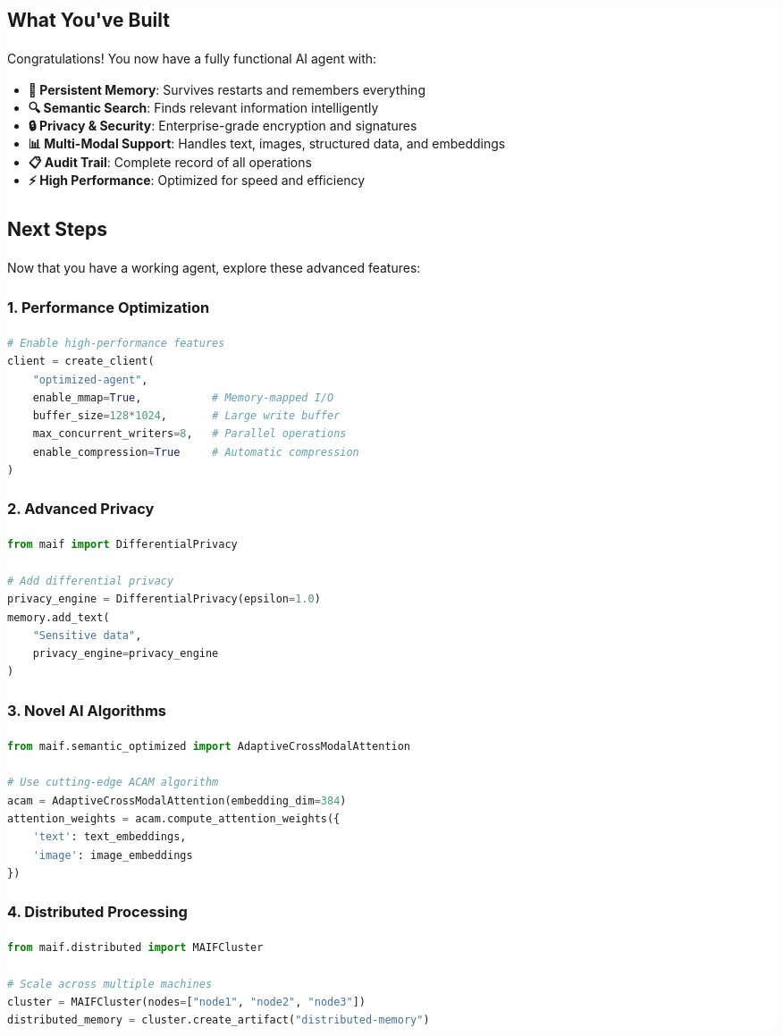 ## What You've Built

Congratulations! You now have a fully functional AI agent with:

- **🧠 Persistent Memory**: Survives restarts and remembers everything
- **🔍 Semantic Search**: Finds relevant information intelligently
- **🔒 Privacy & Security**: Enterprise-grade encryption and signatures
- **📊 Multi-Modal Support**: Handles text, images, structured data, and embeddings
- **📋 Audit Trail**: Complete record of all operations
- **⚡ High Performance**: Optimized for speed and efficiency

## Next Steps

Now that you have a working agent, explore these advanced features:

### 1. **Performance Optimization**
```python
# Enable high-performance features
client = create_client(
    "optimized-agent",
    enable_mmap=True,           # Memory-mapped I/O
    buffer_size=128*1024,       # Large write buffer
    max_concurrent_writers=8,   # Parallel operations
    enable_compression=True     # Automatic compression
)
```

### 2. **Advanced Privacy**
```python
from maif import DifferentialPrivacy

# Add differential privacy
privacy_engine = DifferentialPrivacy(epsilon=1.0)
memory.add_text(
    "Sensitive data",
    privacy_engine=privacy_engine
)
```

### 3. **Novel AI Algorithms**
```python
from maif.semantic_optimized import AdaptiveCrossModalAttention

# Use cutting-edge ACAM algorithm
acam = AdaptiveCrossModalAttention(embedding_dim=384)
attention_weights = acam.compute_attention_weights({
    'text': text_embeddings,
    'image': image_embeddings
})
```

### 4. **Distributed Processing**
```python
from maif.distributed import MAIFCluster

# Scale across multiple machines
cluster = MAIFCluster(nodes=["node1", "node2", "node3"])
distributed_memory = cluster.create_artifact("distributed-memory")
```
